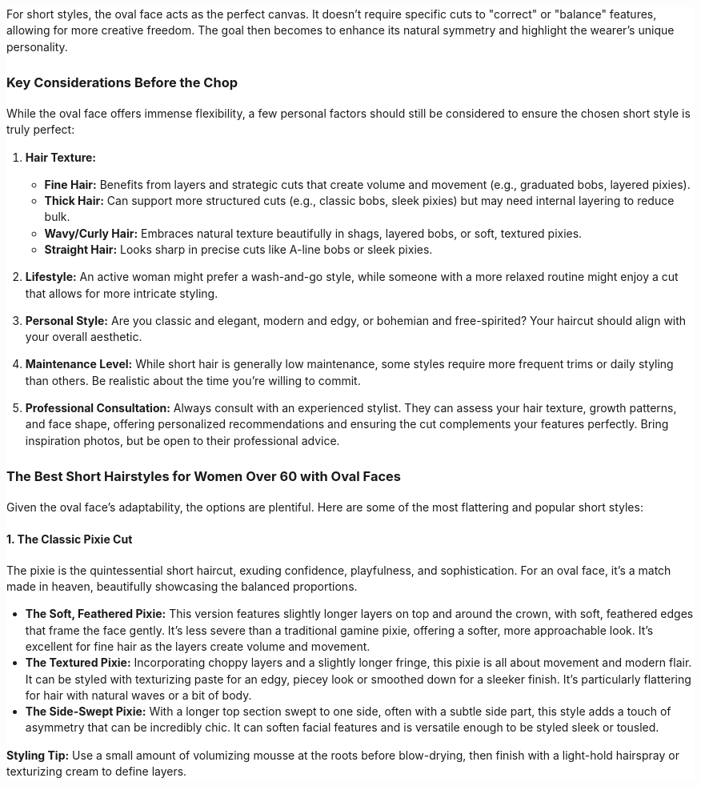 For short styles, the oval face acts as the perfect canvas. It doesn’t require specific cuts to "correct" or "balance" features, allowing for more creative freedom. The goal then becomes to enhance its natural symmetry and highlight the wearer’s unique personality.

### Key Considerations Before the Chop

While the oval face offers immense flexibility, a few personal factors should still be considered to ensure the chosen short style is truly perfect:

1. **Hair Texture:**

   * **Fine Hair:** Benefits from layers and strategic cuts that create volume and movement (e.g., graduated bobs, layered pixies).
   * **Thick Hair:** Can support more structured cuts (e.g., classic bobs, sleek pixies) but may need internal layering to reduce bulk.
   * **Wavy/Curly Hair:** Embraces natural texture beautifully in shags, layered bobs, or soft, textured pixies.
   * **Straight Hair:** Looks sharp in precise cuts like A-line bobs or sleek pixies.
2. **Lifestyle:** An active woman might prefer a wash-and-go style, while someone with a more relaxed routine might enjoy a cut that allows for more intricate styling.
3. **Personal Style:** Are you classic and elegant, modern and edgy, or bohemian and free-spirited? Your haircut should align with your overall aesthetic.
4. **Maintenance Level:** While short hair is generally low maintenance, some styles require more frequent trims or daily styling than others. Be realistic about the time you’re willing to commit.
5. **Professional Consultation:** Always consult with an experienced stylist. They can assess your hair texture, growth patterns, and face shape, offering personalized recommendations and ensuring the cut complements your features perfectly. Bring inspiration photos, but be open to their professional advice.

### The Best Short Hairstyles for Women Over 60 with Oval Faces

Given the oval face’s adaptability, the options are plentiful. Here are some of the most flattering and popular short styles:

#### 1. The Classic Pixie Cut

The pixie is the quintessential short haircut, exuding confidence, playfulness, and sophistication. For an oval face, it’s a match made in heaven, beautifully showcasing the balanced proportions.

* **The Soft, Feathered Pixie:** This version features slightly longer layers on top and around the crown, with soft, feathered edges that frame the face gently. It’s less severe than a traditional gamine pixie, offering a softer, more approachable look. It’s excellent for fine hair as the layers create volume and movement.
* **The Textured Pixie:** Incorporating choppy layers and a slightly longer fringe, this pixie is all about movement and modern flair. It can be styled with texturizing paste for an edgy, piecey look or smoothed down for a sleeker finish. It’s particularly flattering for hair with natural waves or a bit of body.
* **The Side-Swept Pixie:** With a longer top section swept to one side, often with a subtle side part, this style adds a touch of asymmetry that can be incredibly chic. It can soften facial features and is versatile enough to be styled sleek or tousled.

**Styling Tip:** Use a small amount of volumizing mousse at the roots before blow-drying, then finish with a light-hold hairspray or texturizing cream to define layers.
